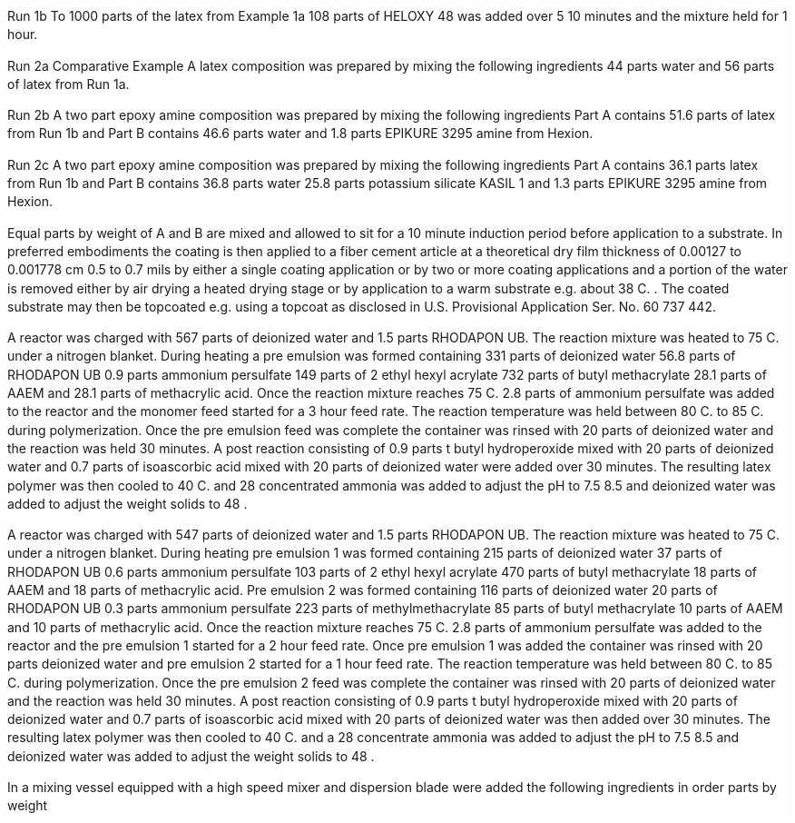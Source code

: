 Run 1b To 1000 parts of the latex from Example 1a 108 parts of HELOXY 48 was added over 5 10 minutes and the mixture held for 1 hour.

Run 2a Comparative Example A latex composition was prepared by mixing the following ingredients 44 parts water and 56 parts of latex from Run 1a.

Run 2b A two part epoxy amine composition was prepared by mixing the following ingredients Part A contains 51.6 parts of latex from Run 1b and Part B contains 46.6 parts water and 1.8 parts EPIKURE 3295 amine from Hexion.

Run 2c A two part epoxy amine composition was prepared by mixing the following ingredients Part A contains 36.1 parts latex from Run 1b and Part B contains 36.8 parts water 25.8 parts potassium silicate KASIL 1 and 1.3 parts EPIKURE 3295 amine from Hexion.

Equal parts by weight of A and B are mixed and allowed to sit for a 10 minute induction period before application to a substrate. In preferred embodiments the coating is then applied to a fiber cement article at a theoretical dry film thickness of 0.00127 to 0.001778 cm 0.5 to 0.7 mils by either a single coating application or by two or more coating applications and a portion of the water is removed either by air drying a heated drying stage or by application to a warm substrate e.g. about 38 C. . The coated substrate may then be topcoated e.g. using a topcoat as disclosed in U.S. Provisional Application Ser. No. 60 737 442.

A reactor was charged with 567 parts of deionized water and 1.5 parts RHODAPON UB. The reaction mixture was heated to 75 C. under a nitrogen blanket. During heating a pre emulsion was formed containing 331 parts of deionized water 56.8 parts of RHODAPON UB 0.9 parts ammonium persulfate 149 parts of 2 ethyl hexyl acrylate 732 parts of butyl methacrylate 28.1 parts of AAEM and 28.1 parts of methacrylic acid. Once the reaction mixture reaches 75 C. 2.8 parts of ammonium persulfate was added to the reactor and the monomer feed started for a 3 hour feed rate. The reaction temperature was held between 80 C. to 85 C. during polymerization. Once the pre emulsion feed was complete the container was rinsed with 20 parts of deionized water and the reaction was held 30 minutes. A post reaction consisting of 0.9 parts t butyl hydroperoxide mixed with 20 parts of deionized water and 0.7 parts of isoascorbic acid mixed with 20 parts of deionized water were added over 30 minutes. The resulting latex polymer was then cooled to 40 C. and 28 concentrated ammonia was added to adjust the pH to 7.5 8.5 and deionized water was added to adjust the weight solids to 48 .

A reactor was charged with 547 parts of deionized water and 1.5 parts RHODAPON UB. The reaction mixture was heated to 75 C. under a nitrogen blanket. During heating pre emulsion 1 was formed containing 215 parts of deionized water 37 parts of RHODAPON UB 0.6 parts ammonium persulfate 103 parts of 2 ethyl hexyl acrylate 470 parts of butyl methacrylate 18 parts of AAEM and 18 parts of methacrylic acid. Pre emulsion 2 was formed containing 116 parts of deionized water 20 parts of RHODAPON UB 0.3 parts ammonium persulfate 223 parts of methylmethacrylate 85 parts of butyl methacrylate 10 parts of AAEM and 10 parts of methacrylic acid. Once the reaction mixture reaches 75 C. 2.8 parts of ammonium persulfate was added to the reactor and the pre emulsion 1 started for a 2 hour feed rate. Once pre emulsion 1 was added the container was rinsed with 20 parts deionized water and pre emulsion 2 started for a 1 hour feed rate. The reaction temperature was held between 80 C. to 85 C. during polymerization. Once the pre emulsion 2 feed was complete the container was rinsed with 20 parts of deionized water and the reaction was held 30 minutes. A post reaction consisting of 0.9 parts t butyl hydroperoxide mixed with 20 parts of deionized water and 0.7 parts of isoascorbic acid mixed with 20 parts of deionized water was then added over 30 minutes. The resulting latex polymer was then cooled to 40 C. and a 28 concentrate ammonia was added to adjust the pH to 7.5 8.5 and deionized water was added to adjust the weight solids to 48 .

In a mixing vessel equipped with a high speed mixer and dispersion blade were added the following ingredients in order parts by weight 

